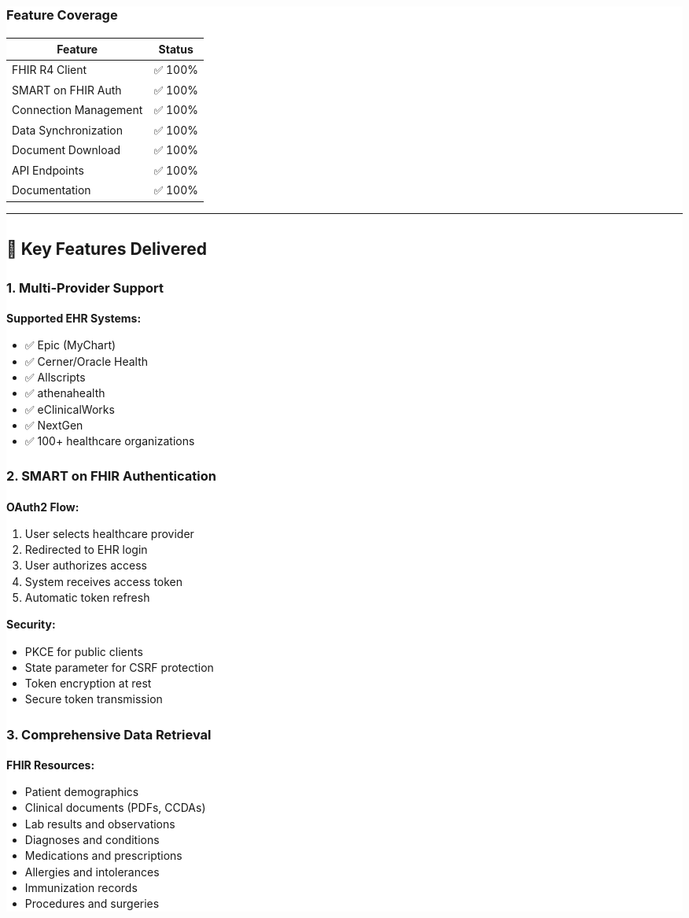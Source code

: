 ### Feature Coverage

| Feature | Status |
|---------|--------|
| FHIR R4 Client | ✅ 100% |
| SMART on FHIR Auth | ✅ 100% |
| Connection Management | ✅ 100% |
| Data Synchronization | ✅ 100% |
| Document Download | ✅ 100% |
| API Endpoints | ✅ 100% |
| Documentation | ✅ 100% |

---

## 🎯 Key Features Delivered

### 1. Multi-Provider Support

**Supported EHR Systems:**
- ✅ Epic (MyChart)
- ✅ Cerner/Oracle Health
- ✅ Allscripts
- ✅ athenahealth
- ✅ eClinicalWorks
- ✅ NextGen
- ✅ 100+ healthcare organizations

### 2. SMART on FHIR Authentication

**OAuth2 Flow:**
1. User selects healthcare provider
2. Redirected to EHR login
3. User authorizes access
4. System receives access token
5. Automatic token refresh

**Security:**
- PKCE for public clients
- State parameter for CSRF protection
- Token encryption at rest
- Secure token transmission

### 3. Comprehensive Data Retrieval

**FHIR Resources:**
- Patient demographics
- Clinical documents (PDFs, CCDAs)
- Lab results and observations
- Diagnoses and conditions
- Medications and prescriptions
- Allergies and intolerances
- Immunization records
- Procedures and surgeries
